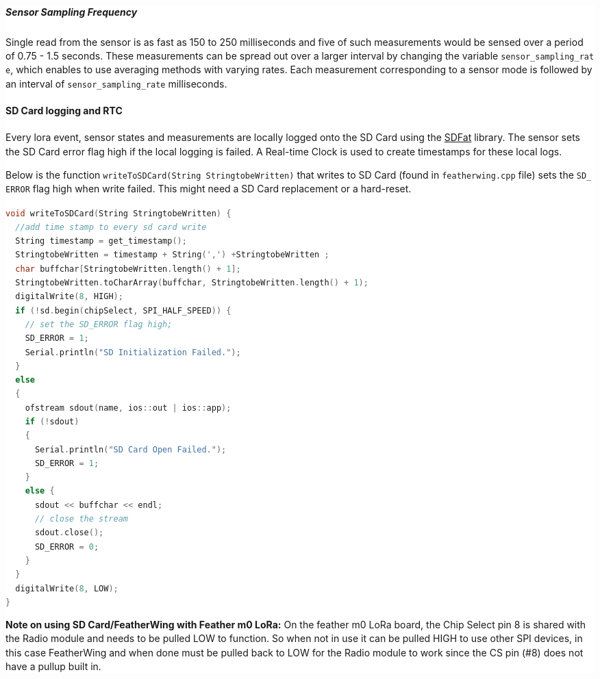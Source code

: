 ##### Sensor Sampling Frequency
Single read from the sensor is as fast as 150 to 250 milliseconds and five of such measurements would be sensed over a period of 0.75 - 1.5 seconds. These measurements can be spread out over a larger interval by changing the variable `sensor_sampling_rate`, which enables to use averaging methods with varying rates. Each measurement corresponding to a sensor mode is followed by an interval of `sensor_sampling_rate` milliseconds.

#### SD Card logging and RTC
Every lora event, sensor states and measurements are locally logged onto the SD Card using the [SDFat](https://github.com/jbeynon/sdfatlib) library. The sensor sets the SD Card error flag high if the local logging is failed. A Real-time Clock is used to create timestamps for these local logs.

Below is the function `writeToSDCard(String StringtobeWritten)` that writes to SD Card (found in `featherwing.cpp` file) sets the `SD_ERROR` flag high when write failed. This might need a SD Card replacement or a hard-reset.

```cpp
void writeToSDCard(String StringtobeWritten) {
  //add time stamp to every sd card write
  String timestamp = get_timestamp();
  StringtobeWritten = timestamp + String(',') +StringtobeWritten ;
  char buffchar[StringtobeWritten.length() + 1];
  StringtobeWritten.toCharArray(buffchar, StringtobeWritten.length() + 1);
  digitalWrite(8, HIGH);
  if (!sd.begin(chipSelect, SPI_HALF_SPEED)) {
    // set the SD_ERROR flag high;
    SD_ERROR = 1;
    Serial.println("SD Initialization Failed.");
  }
  else
  {
    ofstream sdout(name, ios::out | ios::app);
    if (!sdout)
    {
      Serial.println("SD Card Open Failed.");
      SD_ERROR = 1;
    }
    else {
      sdout << buffchar << endl;
      // close the stream
      sdout.close();
      SD_ERROR = 0;
    }
  }
  digitalWrite(8, LOW);
}
```
**Note on using SD Card/FeatherWing with Feather m0 LoRa:** On the feather m0 LoRa board, the Chip Select pin 8 is shared with the Radio module and needs to be pulled LOW to function. So when not in use it can be pulled HIGH to use other SPI devices, in this case FeatherWing and when done must be pulled back to LOW for the Radio module to work since the CS pin (#8) does not have a pullup built in.
